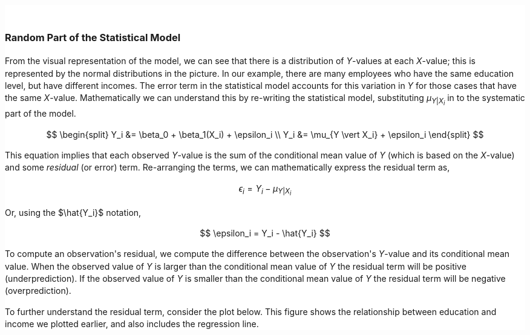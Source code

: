 <br />


### Random Part of the Statistical Model

From the visual representation of the model, we can see that there is a distribution of $Y$-values at each $X$-value; this is represented by the normal distributions in the picture. In our example, there are many employees who have the same education level, but have different incomes. The error term in the statistical model accounts for this variation in $Y$ for those cases that have the same $X$-value. Mathematically we can understand this by re-writing the statistical model, substituting $\mu_{Y \vert X_i}$ in to the systematic part of the model.

$$
\begin{split}
Y_i &= \beta_0 + \beta_1(X_i) + \epsilon_i \\
Y_i &= \mu_{Y \vert X_i} + \epsilon_i
\end{split}
$$

This equation implies that each observed $Y$-value is the sum of the conditional mean value of $Y$ (which is based on the $X$-value) and some *residual* (or error) term. Re-arranging the terms, we can mathematically express the residual term as,

$$
\epsilon_i = Y_i - \mu_{Y \vert X_i}
$$

Or, using the $\hat{Y_i}$ notation,

$$
\epsilon_i = Y_i - \hat{Y_i}
$$

To compute an observation's residual, we compute the difference between the observation's $Y$-value and its conditional mean value. When the observed value of $Y$ is larger than the conditional mean value of $Y$ the residual term will be positive (underprediction). If the observed value of $Y$ is smaller than the conditional mean value of $Y$ the residual term will be negative (overprediction).

To further understand the residual term, consider the plot below. This figure shows the relationship between education and income we plotted earlier, and also includes the regression line.

<div class="figure" style="text-align: center">